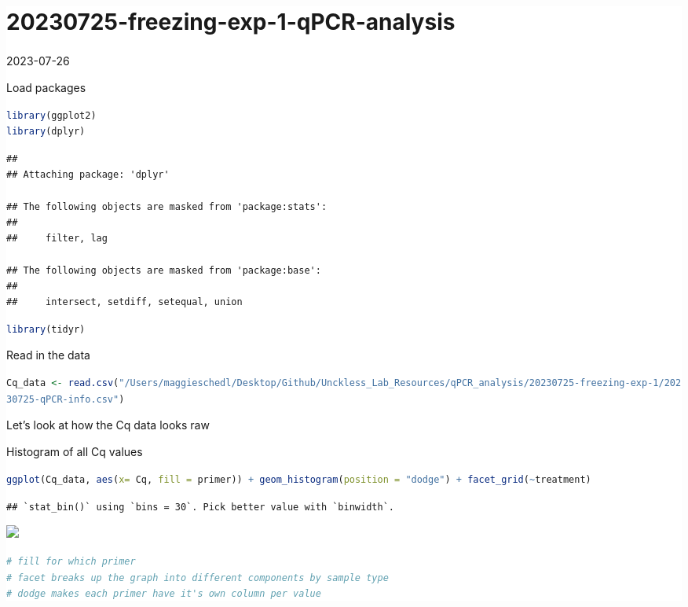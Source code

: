 20230725-freezing-exp-1-qPCR-analysis
================
2023-07-26

Load packages

``` r
library(ggplot2)
library(dplyr)
```

    ## 
    ## Attaching package: 'dplyr'

    ## The following objects are masked from 'package:stats':
    ## 
    ##     filter, lag

    ## The following objects are masked from 'package:base':
    ## 
    ##     intersect, setdiff, setequal, union

``` r
library(tidyr)
```

Read in the data

``` r
Cq_data <- read.csv("/Users/maggieschedl/Desktop/Github/Unckless_Lab_Resources/qPCR_analysis/20230725-freezing-exp-1/20230725-qPCR-info.csv")
```

Let’s look at how the Cq data looks raw

Histogram of all Cq values

``` r
ggplot(Cq_data, aes(x= Cq, fill = primer)) + geom_histogram(position = "dodge") + facet_grid(~treatment) 
```

    ## `stat_bin()` using `bins = 30`. Pick better value with `binwidth`.

![](20230725-freezing-exp-1-qPCR-analysis_files/figure-gfm/unnamed-chunk-3-1.png)

``` r
# fill for which primer 
# facet breaks up the graph into different components by sample type
# dodge makes each primer have it's own column per value 
```
